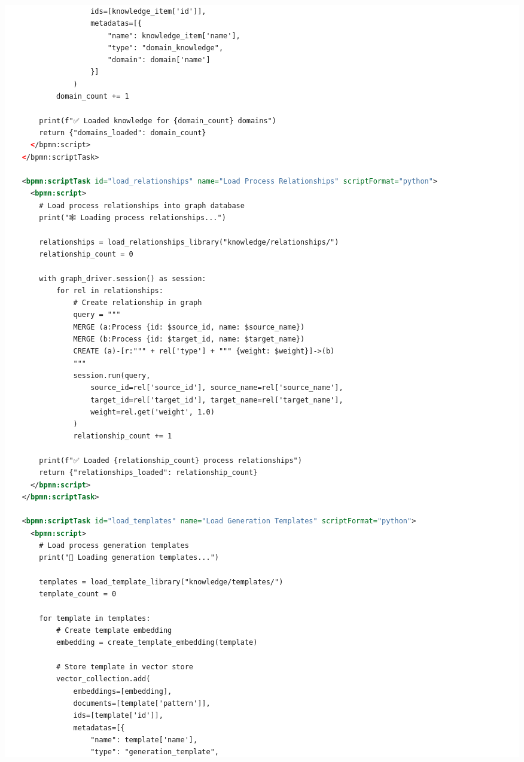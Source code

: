 ```xml
                    ids=[knowledge_item['id']],
                    metadatas=[{
                        "name": knowledge_item['name'],
                        "type": "domain_knowledge", 
                        "domain": domain['name']
                    }]
                )
            domain_count += 1
        
        print(f"✅ Loaded knowledge for {domain_count} domains")
        return {"domains_loaded": domain_count}
      </bpmn:script>
    </bpmn:scriptTask>
    
    <bpmn:scriptTask id="load_relationships" name="Load Process Relationships" scriptFormat="python">
      <bpmn:script>
        # Load process relationships into graph database
        print("🕸️ Loading process relationships...")
        
        relationships = load_relationships_library("knowledge/relationships/")
        relationship_count = 0
        
        with graph_driver.session() as session:
            for rel in relationships:
                # Create relationship in graph
                query = """
                MERGE (a:Process {id: $source_id, name: $source_name})
                MERGE (b:Process {id: $target_id, name: $target_name})
                CREATE (a)-[r:""" + rel['type'] + """ {weight: $weight}]->(b)
                """
                session.run(query, 
                    source_id=rel['source_id'], source_name=rel['source_name'],
                    target_id=rel['target_id'], target_name=rel['target_name'],
                    weight=rel.get('weight', 1.0)
                )
                relationship_count += 1
        
        print(f"✅ Loaded {relationship_count} process relationships")
        return {"relationships_loaded": relationship_count}
      </bpmn:script>
    </bpmn:scriptTask>
    
    <bpmn:scriptTask id="load_templates" name="Load Generation Templates" scriptFormat="python">
      <bpmn:script>
        # Load process generation templates
        print("📝 Loading generation templates...")
        
        templates = load_template_library("knowledge/templates/")
        template_count = 0
        
        for template in templates:
            # Create template embedding
            embedding = create_template_embedding(template)
            
            # Store template in vector store
            vector_collection.add(
                embeddings=[embedding],
                documents=[template['pattern']],
                ids=[template['id']],
                metadatas=[{
                    "name": template['name'],
                    "type": "generation_template",
```